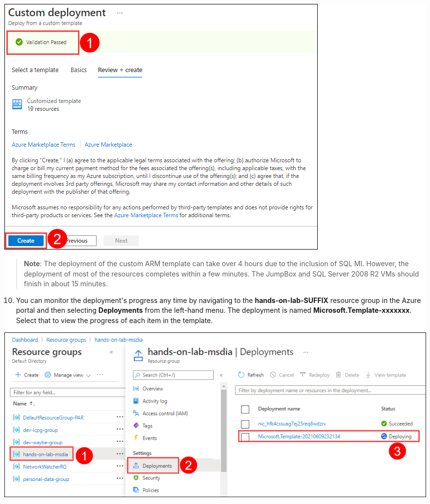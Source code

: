    ![On the Review + create blade for the custom deployment, the Validation passed message is highlighted, and the Create button is highlighted.](media/azure-custom-deployment-review-create.png "Review + create custom deployment")

   > **Note**: The deployment of the custom ARM template can take over 4 hours due to the inclusion of SQL MI. However, the deployment of most of the resources completes within a few minutes. The JumpBox and SQL Server 2008 R2 VMs should finish in about 15 minutes.

10. You can monitor the deployment's progress any time by navigating to the **hands-on-lab-SUFFIX** resource group in the Azure portal and then selecting **Deployments** from the left-hand menu. The deployment is named **Microsoft.Template-xxxxxxx**. Select that to view the progress of each item in the template.

   ![The Deployments menu item is selected in the left-hand menu of the hands-on-lab-SUFFIX resource group and the Microsoft.Template deployment is highlighted.](media/resource-group-deployments.png "Resource group deployments")
